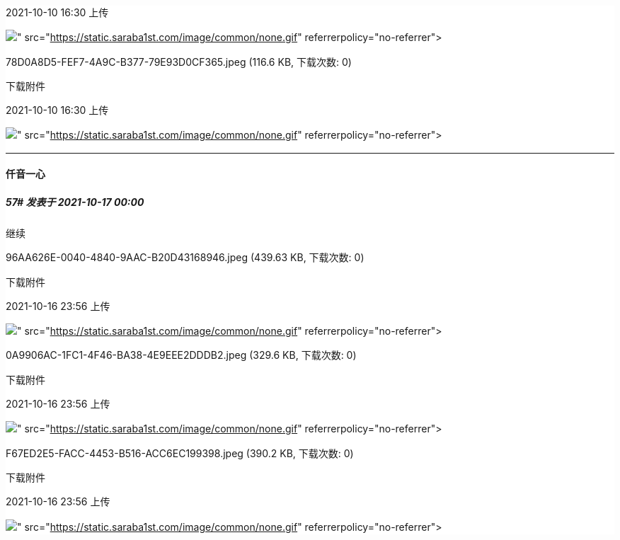 
2021-10-10 16:30 上传


<img src="https://img.saraba1st.com/forum/202110/10/163038f6zmoi6zmc6vqft6.jpeg" referrerpolicy="no-referrer">" src="https://static.saraba1st.com/image/common/none.gif" referrerpolicy="no-referrer">


78D0A8D5-FEF7-4A9C-B377-79E93D0CF365.jpeg
(116.6 KB, 下载次数: 0)


下载附件


2021-10-10 16:30 上传


<img src="https://img.saraba1st.com/forum/202110/10/163038ab1p4y595ch55p15.jpeg" referrerpolicy="no-referrer">" src="https://static.saraba1st.com/image/common/none.gif" referrerpolicy="no-referrer">


*****

####  仟音一心  
##### 57#       发表于 2021-10-17 00:00


继续


96AA626E-0040-4840-9AAC-B20D43168946.jpeg
(439.63 KB, 下载次数: 0)


下载附件


2021-10-16 23:56 上传


<img src="https://img.saraba1st.com/forum/202110/16/235625h7qos2adp7ova2yt.jpeg" referrerpolicy="no-referrer">" src="https://static.saraba1st.com/image/common/none.gif" referrerpolicy="no-referrer">


0A9906AC-1FC1-4F46-BA38-4E9EEE2DDDB2.jpeg
(329.6 KB, 下载次数: 0)


下载附件


2021-10-16 23:56 上传


<img src="https://img.saraba1st.com/forum/202110/16/235625q44pplug622vss3p.jpeg" referrerpolicy="no-referrer">" src="https://static.saraba1st.com/image/common/none.gif" referrerpolicy="no-referrer">


F67ED2E5-FACC-4453-B516-ACC6EC199398.jpeg
(390.2 KB, 下载次数: 0)


下载附件


2021-10-16 23:56 上传


<img src="https://img.saraba1st.com/forum/202110/16/235625pe7156aycckw7nmn.jpeg" referrerpolicy="no-referrer">" src="https://static.saraba1st.com/image/common/none.gif" referrerpolicy="no-referrer">
